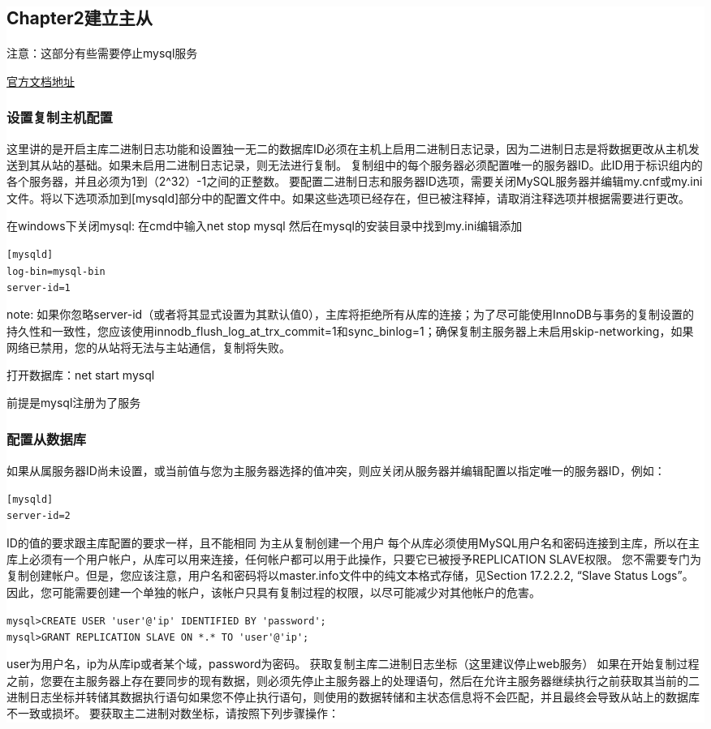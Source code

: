 ## Chapter2建立主从

注意：这部分有些需要停止mysql服务

[官方文档地址](https://dev.mysql.com/doc/refman/5.5/en/replication-howto.html)

### 设置复制主机配置

这里讲的是开启主库二进制日志功能和设置独一无二的数据库ID必须在主机上启用二进制日志记录，因为二进制日志是将数据更改从主机发送到其从站的基础。如果未启用二进制日志记录，则无法进行复制。
复制组中的每个服务器必须配置唯一的服务器ID。此ID用于标识组内的各个服务器，并且必须为1到（2^32）-1之间的正整数。
要配置二进制日志和服务器ID选项，需要关闭MySQL服务器并编辑my.cnf或my.ini文件。将以下选项添加到[mysqld]部分中的配置文件中。如果这些选项已经存在，但已被注释掉，请取消注释选项并根据需要进行更改。

在windows下关闭mysql:
在cmd中输入net stop mysql
然后在mysql的安装目录中找到my.ini编辑添加

```
[mysqld]
log-bin=mysql-bin
server-id=1
```

note:
如果你忽略server-id（或者将其显式设置为其默认值0），主库将拒绝所有从库的连接；为了尽可能使用InnoDB与事务的复制设置的持久性和一致性，您应该使用innodb_flush_log_at_trx_commit=1和sync_binlog=1；确保复制主服务器上未启用skip-networking，如果网络已禁用，您的从站将无法与主站通信，复制将失败。

打开数据库：net start mysql

前提是mysql注册为了服务

### 配置从数据库

如果从属服务器ID尚未设置，或当前值与您为主服务器选择的值冲突，则应关闭从服务器并编辑配置以指定唯一的服务器ID，例如：

```
[mysqld]
server-id=2
```

ID的值的要求跟主库配置的要求一样，且不能相同
为主从复制创建一个用户
每个从库必须使用MySQL用户名和密码连接到主库，所以在主库上必须有一个用户帐户，从库可以用来连接，任何帐户都可以用于此操作，只要它已被授予REPLICATION SLAVE权限。
您不需要专门为复制创建帐户。但是，您应该注意，用户名和密码将以master.info文件中的纯文本格式存储，见Section 17.2.2.2, “Slave Status Logs”。 因此，您可能需要创建一个单独的帐户，该帐户只具有复制过程的权限，以尽可能减少对其他帐户的危害。

```
mysql>CREATE USER 'user'@'ip' IDENTIFIED BY 'password';
mysql>GRANT REPLICATION SLAVE ON *.* TO 'user'@'ip';
```

user为用户名，ip为从库ip或者某个域，password为密码。
获取复制主库二进制日志坐标（这里建议停止web服务）
如果在开始复制过程之前，您要在主服务器上存在要同步的现有数据，则必须先停止主服务器上的处理语句，然后在允许主服务器继续执行之前获取其当前的二进制日志坐标并转储其数据执行语句如果您不停止执行语句，则使用的数据转储和主状态信息将不会匹配，并且最终会导致从站上的数据库不一致或损坏。
要获取主二进制对数坐标，请按照下列步骤操作：
